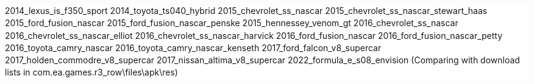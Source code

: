 2014_lexus_is_f350_sport
2014_toyota_ts040_hybrid
2015_chevrolet_ss_nascar
2015_chevrolet_ss_nascar_stewart_haas
2015_ford_fusion_nascar
2015_ford_fusion_nascar_penske
2015_hennessey_venom_gt
2016_chevrolet_ss_nascar
2016_chevrolet_ss_nascar_elliot
2016_chevrolet_ss_nascar_harvick
2016_ford_fusion_nascar
2016_ford_fusion_nascar_petty
2016_toyota_camry_nascar
2016_toyota_camry_nascar_kenseth
2017_ford_falcon_v8_supercar
2017_holden_commodre_v8_supercar
2017_nissan_altima_v8_supercar
2022_formula_e_s08_envision
(Comparing with download lists in com.ea.games.r3_row\files\apk\res\)
